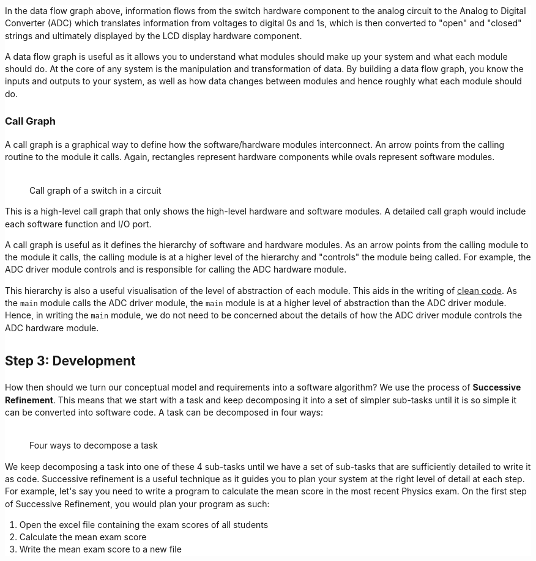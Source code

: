 In the data flow graph above, information flows from the switch hardware component to the analog circuit to the Analog to Digital Converter (ADC) which translates information from voltages to digital 0s and 1s, which is then converted to "open" and "closed" strings and ultimately displayed by the LCD display hardware component.

A data flow graph is useful as it allows you to understand what modules should make up your system and what each module should do. At the core of any system is the manipulation and transformation of data. By building a data flow graph, you know the inputs and outputs to your system, as well as how data changes between modules and hence roughly what each module should do. 

### Call Graph
A call graph is a graphical way to define how the software/hardware modules interconnect. An arrow points from the calling routine to the module it calls. Again, rectangles represent hardware components while ovals represent software modules. 

<figure class="lazyload">
    <img class="responsive-image lazyload" data-src="/images/posts/design_and_dev/callgraph.png">
    <figcaption>
        Call graph of a switch in a circuit
    </figcaption>
</figure>

This is a high-level call graph that only shows the high-level hardware and software modules. A detailed call graph would include each software function and I/O port.

A call graph is useful as it defines the hierarchy of software and hardware modules. As an arrow points from the calling module to the module it calls, the calling module is at a higher level of the hierarchy and "controls" the module being called. For example, the ADC driver module controls and is responsible for calling the ADC hardware module. 

This hierarchy is also a useful visualisation of the level of abstraction of each module. This aids in the writing of [clean code](https://www.c-sharpcorner.com/article/clean-code-single-level-of-abstraction/#:~:text=Level%20of%20abstraction%20comes%20to,of%20different%20level%20of%20abstractions.). As the <code>main</code> module calls the ADC driver module, the <code>main</code> module is at a higher level of abstraction than the ADC driver module. Hence, in writing the <code>main</code> module, we do not need to be concerned about the details of how the ADC driver module controls the ADC hardware module.

## Step 3: Development
How then should we turn our conceptual model and requirements into a software algorithm? We use the process of **Successive Refinement**. This means that we start with a task and keep decomposing it into a set of simpler sub-tasks until it is so simple it can be converted into software code. A task can be decomposed in four ways:

<figure class="lazyload">
    <img class="responsive-image lazyload large" data-src="/images/posts/design_and_dev/successive_refinement.png">
    <figcaption>
        Four ways to decompose a task
    </figcaption>
</figure>

We keep decomposing a task into one of these 4 sub-tasks until we have a set of sub-tasks that are sufficiently detailed to write it as code. Successive refinement is a useful technique as it guides you to plan your system at the right level of detail at each step. For example, let's say you need to write a program to calculate the mean score in the most recent Physics exam. On the first step of Successive Refinement, you would plan your program as such:
1. Open the excel file containing the exam scores of all students
2. Calculate the mean exam score
3. Write the mean exam score to a new file
